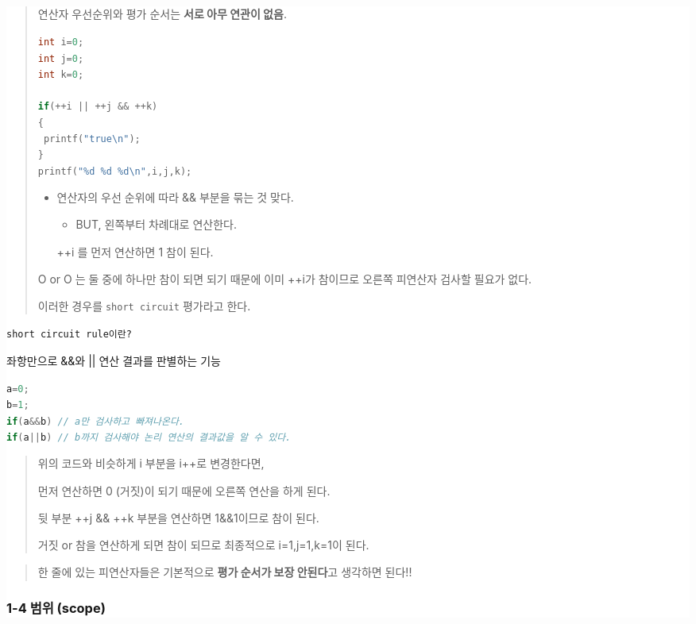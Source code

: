 > 연산자 우선순위와 평가 순서는 **서로 아무 연관이 없음**.
>
> ```c
> int i=0;
> int j=0;
> int k=0;
> 
> if(++i || ++j && ++k)
> {
>  printf("true\n");
> }
> printf("%d %d %d\n",i,j,k);
> ```
>
> 
>
> * 연산자의 우선 순위에 따라 && 부분을 묶는 것 맞다.
>
>   * BUT, 왼쪽부터 차례대로 연산한다.
>
>   ++i 를 먼저 연산하면 1 참이 된다.
>
> O or O 는 둘 중에 하나만 참이 되면 되기 때문에 이미 ++i가 참이므로 오른쪽 피연산자 검사할 필요가 없다. 
>
> 이러한 경우를 ``short circuit`` 평가라고 한다. 



```short circuit rule이란?``` 

좌항만으로 &&와 || 연산 결과를 판별하는 기능

```c
a=0;
b=1;
if(a&&b) // a만 검사하고 빠져나온다.
if(a||b) // b까지 검사해야 논리 연산의 결과값을 알 수 있다.    
```



> 위의 코드와 비슷하게 i 부분을 i++로 변경한다면,
>
> 먼저 연산하면 0 (거짓)이 되기 때문에 오른쪽 연산을 하게 된다.
>
> 뒷 부분 ++j && ++k 부분을 연산하면 1&&1이므로 참이 된다.
>
> 거짓 or 참을 연산하게 되면 참이 되므로 최종적으로 i=1,j=1,k=1이 된다.



> 한 줄에 있는 피연산자들은 기본적으로 **평가 순서가 보장 안된다**고 생각하면 된다!!



### 1-4 범위 (scope)
